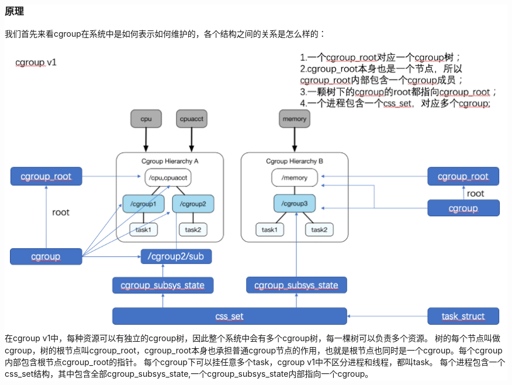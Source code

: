 ### 原理
我们首先来看cgroup在系统中是如何表示如何维护的，各个结构之间的关系是怎么样的：

![cgroupv1](/linkimage/namespace/cgroupv1.png)
在cgroup v1中，每种资源可以有独立的cgroup树，因此整个系统中会有多个cgroup树，每一棵树可以负责多个资源。
树的每个节点叫做cgroup，树的根节点叫cgroup_root，cgroup_root本身也承担普通cgroup节点的作用，也就是根节点也同时是一个cgroup。每个cgroup内部包含根节点cgroup_root的指针。
每个cgroup下可以挂任意多个task，cgroup v1中不区分进程和线程，都叫task。
每个进程包含一个css_set结构，其中包含全部cgroup_subsys_state,一个cgroup_subsys_state内部指向一个cgroup。
